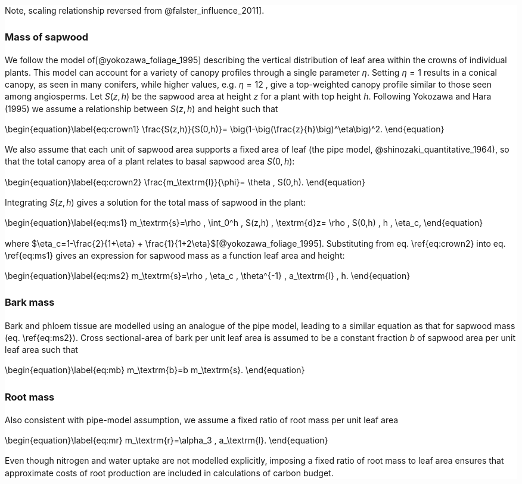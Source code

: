 Note, scaling relationship reversed from @falster_influence_2011].

### Mass of sapwood

We follow the model of[@yokozawa_foliage_1995] describing the vertical distribution of leaf area within the crowns of individual plants. This model can account for a variety of canopy profiles through a single parameter $\eta$. Setting $\eta=1$ results in a conical canopy, as seen in many conifers, while higher values, e.g. $\eta=12$ , give a top-weighted canopy profile similar to those seen among angiosperms. Let $S(z,h)$ be the sapwood area at height $z$ for a plant with top height $h$. Following Yokozawa and Hara (1995) we assume a relationship between $S(z,h)$ and height such that

\begin{equation}\label{eq:crown1}
\frac{S(z,h)}{S(0,h)}= \big(1-\big(\frac{z}{h}\big)^\eta\big)^2.
\end{equation}

We also assume that each unit of sapwood area supports a fixed area of leaf (the pipe model, @shinozaki_quantitative_1964), so that the total canopy area of a plant relates to basal sapwood area $S(0,h)$:

\begin{equation}\label{eq:crown2}
\frac{m_\textrm{l}}{\phi}= \theta \, S(0,h).
\end{equation}

Integrating $S(z,h)$ gives a solution for the total mass of sapwood in the plant:

\begin{equation}\label{eq:ms1}
m_\textrm{s}=\rho \, \int_0^h \, S(z,h) \, \textrm{d}z= \rho \, S(0,h) \, h \, \eta_c, \end{equation}

where $\eta_c=1-\frac{2}{1+\eta} + \frac{1}{1+2\eta}$[@yokozawa_foliage_1995]. Substituting from eq. \ref{eq:crown2} into eq. \ref{eq:ms1} gives an expression for sapwood mass as a function leaf area and height:

\begin{equation}\label{eq:ms2}
m_\textrm{s}=\rho \, \eta_c \, \theta^{-1} \, a_\textrm{l} \, h.
\end{equation}

### Bark mass

Bark and phloem tissue are modelled using an analogue of the pipe model, leading to a similar equation as that for sapwood mass (eq. \ref{eq:ms2}). Cross sectional-area of bark per unit leaf area is assumed to be a constant fraction $b$ of sapwood area per unit leaf area such that

\begin{equation}\label{eq:mb}
m_\textrm{b}=b m_\textrm{s}.
\end{equation}

### Root mass

Also consistent with pipe-model assumption, we assume a fixed ratio of root mass per unit leaf area

\begin{equation}\label{eq:mr}
m_\textrm{r}=\alpha_3 \, a_\textrm{l}.
\end{equation}

Even though nitrogen and water uptake are not modelled explicitly, imposing a fixed ratio of root mass to leaf area ensures that approximate costs of root production are included in calculations of carbon budget.
